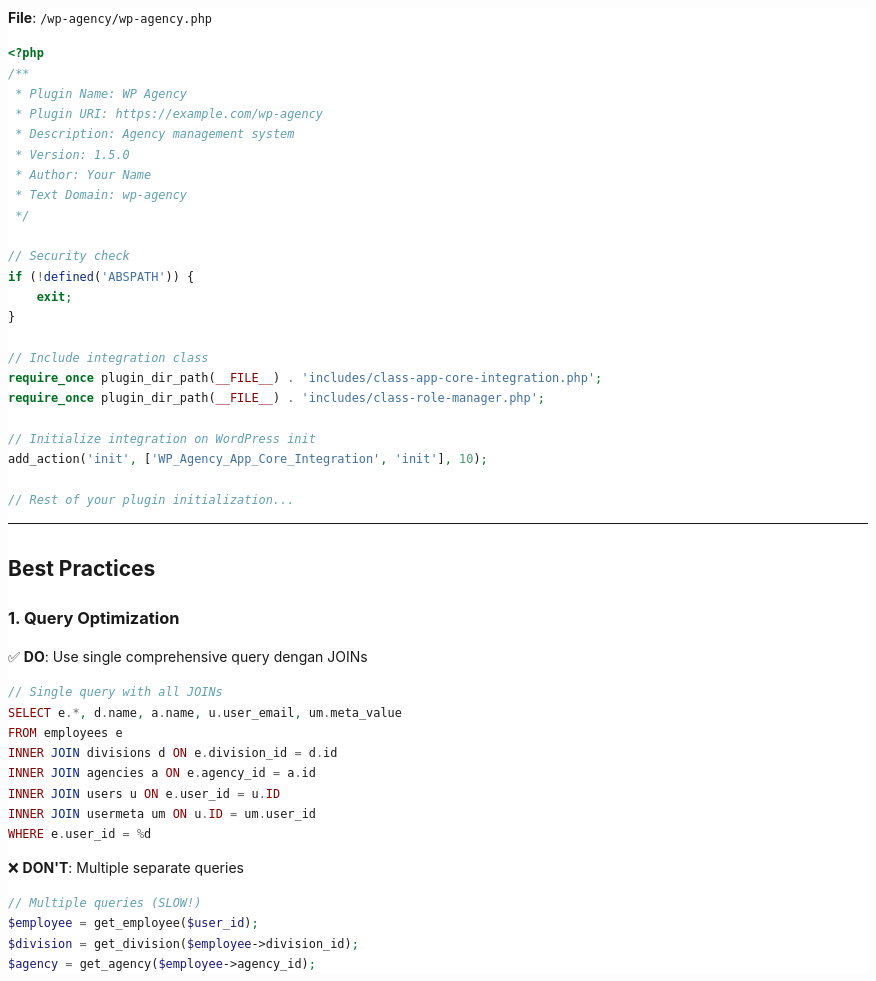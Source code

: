 **File**: `/wp-agency/wp-agency.php`

```php
<?php
/**
 * Plugin Name: WP Agency
 * Plugin URI: https://example.com/wp-agency
 * Description: Agency management system
 * Version: 1.5.0
 * Author: Your Name
 * Text Domain: wp-agency
 */

// Security check
if (!defined('ABSPATH')) {
    exit;
}

// Include integration class
require_once plugin_dir_path(__FILE__) . 'includes/class-app-core-integration.php';
require_once plugin_dir_path(__FILE__) . 'includes/class-role-manager.php';

// Initialize integration on WordPress init
add_action('init', ['WP_Agency_App_Core_Integration', 'init'], 10);

// Rest of your plugin initialization...
```

---

## Best Practices

### 1. Query Optimization

✅ **DO**: Use single comprehensive query dengan JOINs
```php
// Single query with all JOINs
SELECT e.*, d.name, a.name, u.user_email, um.meta_value
FROM employees e
INNER JOIN divisions d ON e.division_id = d.id
INNER JOIN agencies a ON e.agency_id = a.id
INNER JOIN users u ON e.user_id = u.ID
INNER JOIN usermeta um ON u.ID = um.user_id
WHERE e.user_id = %d
```

❌ **DON'T**: Multiple separate queries
```php
// Multiple queries (SLOW!)
$employee = get_employee($user_id);
$division = get_division($employee->division_id);
$agency = get_agency($employee->agency_id);
```
